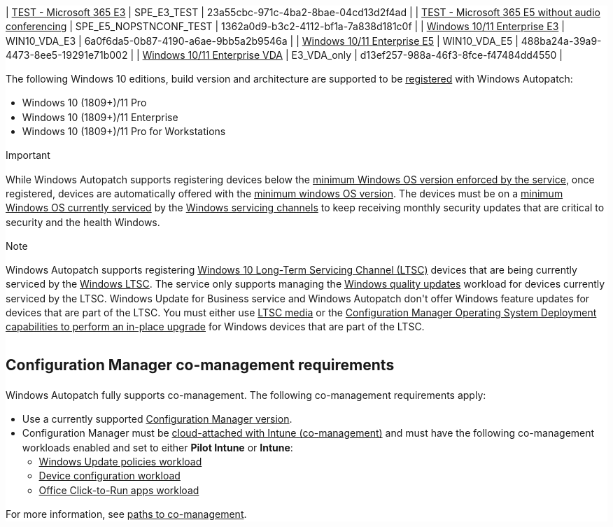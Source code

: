 | [TEST - Microsoft 365 E3](/azure/active-directory/enterprise-users/licensing-service-plan-reference) | SPE_E3_TEST | 23a55cbc-971c-4ba2-8bae-04cd13d2f4ad |
| [TEST - Microsoft 365 E5 without audio conferencing](/azure/active-directory/enterprise-users/licensing-service-plan-reference) | SPE_E5_NOPSTNCONF_TEST | 1362a0d9-b3c2-4112-bf1a-7a838d181c0f |
| [Windows 10/11 Enterprise E3](/azure/active-directory/enterprise-users/licensing-service-plan-reference) | WIN10_VDA_E3 | 6a0f6da5-0b87-4190-a6ae-9bb5a2b9546a |
| [Windows 10/11 Enterprise E5](/azure/active-directory/enterprise-users/licensing-service-plan-reference) | WIN10_VDA_E5 | 488ba24a-39a9-4473-8ee5-19291e71b002 |
| [Windows 10/11 Enterprise VDA](/windows/deployment/deploy-enterprise-licenses#virtual-desktop-access-vda) | E3_VDA_only | d13ef257-988a-46f3-8fce-f47484dd4550 |

The following Windows 10 editions, build version and architecture are supported to be [registered](../deploy/windows-autopatch-register-devices.md) with Windows Autopatch:

- Windows 10 (1809+)/11 Pro
- Windows 10 (1809+)/11 Enterprise
- Windows 10 (1809+)/11 Pro for Workstations

> [!IMPORTANT]
> While Windows Autopatch supports registering devices below the [minimum Windows OS version enforced by the service](../operate/windows-autopatch-windows-feature-update-overview.md#enforcing-a-minimum-windows-os-version), once registered, devices are automatically offered with the [minimum windows OS version](../operate/windows-autopatch-windows-feature-update-overview.md#enforcing-a-minimum-windows-os-version). The devices must be on a [minimum Windows OS currently serviced](/windows/release-health/release-information?msclkid=ee885719baa511ecb838e1a689da96d2) by the [Windows servicing channels](/windows/release-health/release-information?msclkid=ee885719baa511ecb838e1a689da96d2) to keep receiving monthly security updates that are critical to security and the health Windows.

> [!NOTE]
> Windows Autopatch supports registering [Windows 10 Long-Term Servicing Channel (LTSC)](/windows/whats-new/ltsc/) devices that are being currently serviced by the [Windows LTSC](/windows/release-health/release-information). The service only supports managing the [Windows quality updates](../operate/windows-autopatch-windows-quality-update-overview.md) workload for devices currently serviced by the LTSC. Windows Update for Business service and Windows Autopatch don't offer Windows feature updates for devices that are part of the LTSC. You must either use [LTSC media](https://www.microsoft.com/evalcenter/evaluate-windows-10-enterprise) or the [Configuration Manager Operating System Deployment capabilities to perform an in-place upgrade](/windows/deployment/deploy-windows-cm/upgrade-to-windows-10-with-configuration-manager) for Windows devices that are part of the LTSC.

## Configuration Manager co-management requirements

Windows Autopatch fully supports co-management. The following co-management requirements apply:

- Use a currently supported [Configuration Manager version](/mem/configmgr/core/servers/manage/updates#supported-versions).
- Configuration Manager must be [cloud-attached with Intune (co-management)](/mem/configmgr/cloud-attach/overview) and must have the following co-management workloads enabled and set to either **Pilot Intune** or **Intune**:
	- [Windows Update policies workload](/mem/configmgr/comanage/workloads#windows-update-policies)
	- [Device configuration workload](/mem/configmgr/comanage/workloads#device-configuration)
	- [Office Click-to-Run apps workload](/mem/configmgr/comanage/workloads#office-click-to-run-apps)

For more information, see [paths to co-management](/mem/configmgr/comanage/quickstart-paths).
